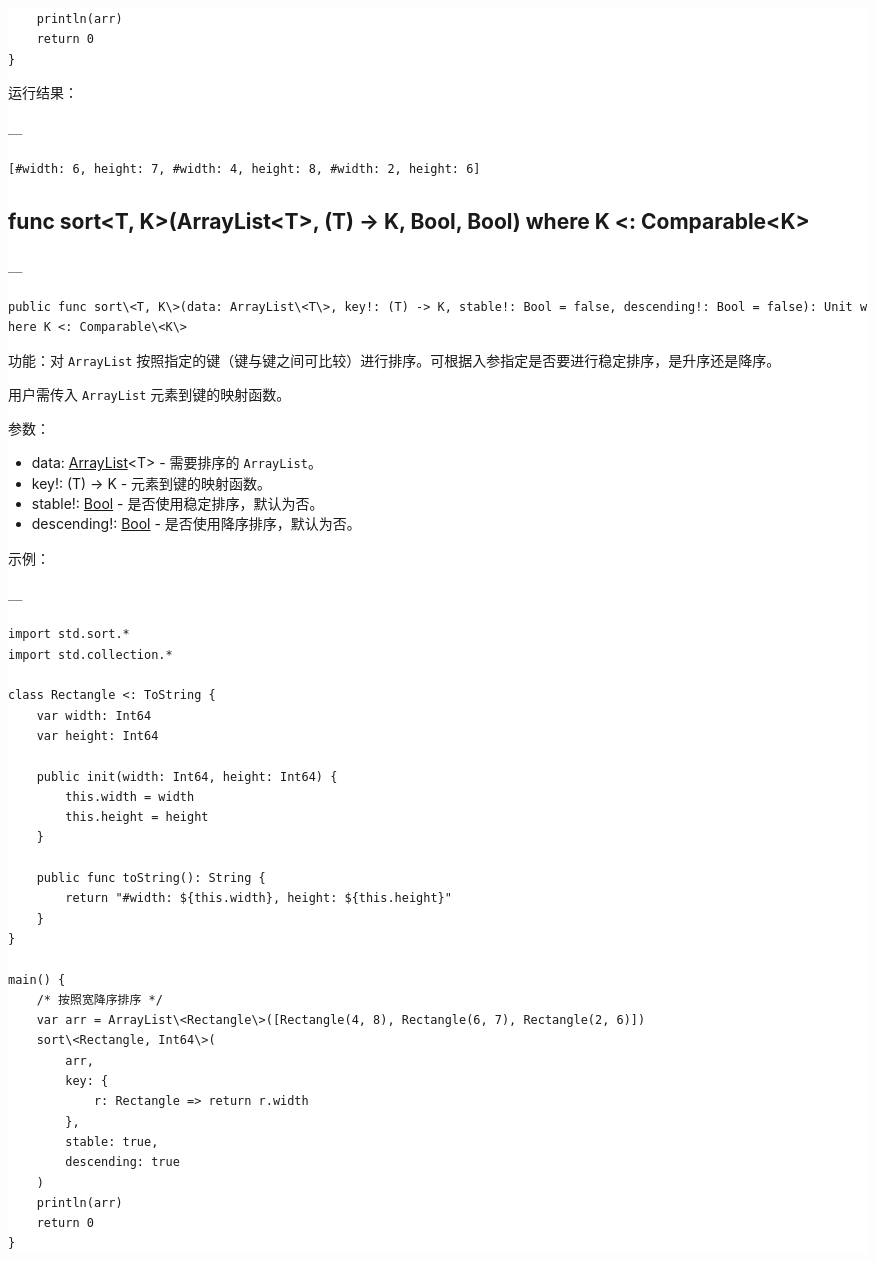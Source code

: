         println(arr)
        return 0
    }
    
运行结果：
    
    __
    
    [#width: 6, height: 7, #width: 4, height: 8, #width: 2, height: 6]

## func sort\<T, K\>\(ArrayList\<T\>, \(T\) -> K, Bool, Bool\) where K <: Comparable\<K\>
    
    __
    
    public func sort\<T, K\>(data: ArrayList\<T\>, key!: (T) -> K, stable!: Bool = false, descending!: Bool = false): Unit where K <: Comparable\<K\>
    
功能：对 `ArrayList` 按照指定的键（键与键之间可比较）进行排序。可根据入参指定是否要进行稳定排序，是升序还是降序。

用户需传入 `ArrayList` 元素到键的映射函数。

参数：

  * data: [ArrayList](https://docs.cangjie-lang.cn/docs/1.0.1/libs/std/collection/collection_package_api/collection_package_class.html#class-arraylistt)\<T\> \- 需要排序的 `ArrayList`。
  * key\!: \(T\) -> K - 元素到键的映射函数。
  * stable\!: [Bool](https://docs.cangjie-lang.cn/docs/1.0.1/libs/std/core/core_package_api/core_package_intrinsics.html#bool) \- 是否使用稳定排序，默认为否。
  * descending\!: [Bool](https://docs.cangjie-lang.cn/docs/1.0.1/libs/std/core/core_package_api/core_package_intrinsics.html#bool) \- 是否使用降序排序，默认为否。

示例：
    
    __
    
    import std.sort.*
    import std.collection.*
    
    class Rectangle <: ToString {
        var width: Int64
        var height: Int64
    
        public init(width: Int64, height: Int64) {
            this.width = width
            this.height = height
        }
    
        public func toString(): String {
            return "#width: ${this.width}, height: ${this.height}"
        }
    }
    
    main() {
        /* 按照宽降序排序 */
        var arr = ArrayList\<Rectangle\>([Rectangle(4, 8), Rectangle(6, 7), Rectangle(2, 6)])
        sort\<Rectangle, Int64\>(
            arr,
            key: {
                r: Rectangle => return r.width
            },
            stable: true,
            descending: true
        )
        println(arr)
        return 0
    }
    